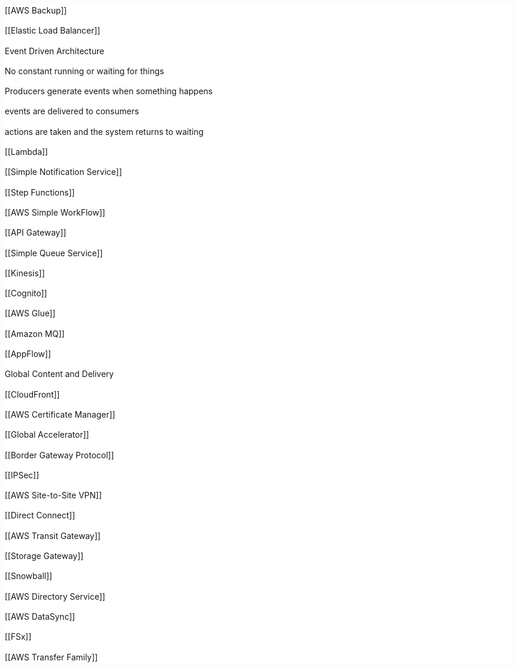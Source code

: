[[AWS Backup]]

[[Elastic Load Balancer]]

Event Driven Architecture

No constant running or waiting for things

Producers generate events when something happens

events are delivered to consumers

actions are taken and the system returns to waiting

[[Lambda]]

[[Simple Notification Service]]

[[Step Functions]]

[[AWS Simple WorkFlow]]

[[API Gateway]]

[[Simple Queue Service]]

[[Kinesis]]

[[Cognito]]

[[AWS Glue]]

[[Amazon MQ]]

[[AppFlow]]

Global Content and Delivery

[[CloudFront]]

[[AWS Certificate Manager]]

[[Global Accelerator]]

[[Border Gateway Protocol]]

[[IPSec]]

[[AWS Site-to-Site VPN]]

[[Direct Connect]]

[[AWS Transit Gateway]]

[[Storage Gateway]]

[[Snowball]]

[[AWS Directory Service]]

[[AWS DataSync]]

[[FSx]]

[[AWS Transfer Family]]
